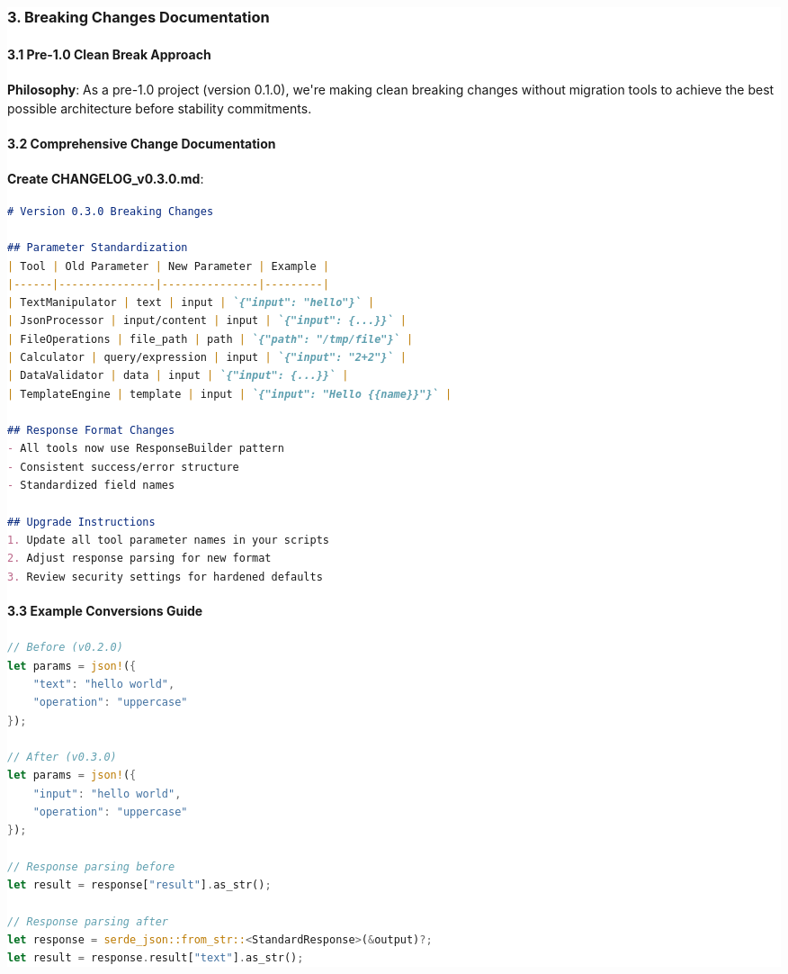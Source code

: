### 3. Breaking Changes Documentation

#### 3.1 Pre-1.0 Clean Break Approach

**Philosophy**: As a pre-1.0 project (version 0.1.0), we're making clean breaking changes without migration tools to achieve the best possible architecture before stability commitments.

#### 3.2 Comprehensive Change Documentation

**Create CHANGELOG_v0.3.0.md**:
```markdown
# Version 0.3.0 Breaking Changes

## Parameter Standardization
| Tool | Old Parameter | New Parameter | Example |
|------|---------------|---------------|---------|
| TextManipulator | text | input | `{"input": "hello"}` |
| JsonProcessor | input/content | input | `{"input": {...}}` |
| FileOperations | file_path | path | `{"path": "/tmp/file"}` |
| Calculator | query/expression | input | `{"input": "2+2"}` |
| DataValidator | data | input | `{"input": {...}}` |
| TemplateEngine | template | input | `{"input": "Hello {{name}}"}` |

## Response Format Changes
- All tools now use ResponseBuilder pattern
- Consistent success/error structure
- Standardized field names

## Upgrade Instructions
1. Update all tool parameter names in your scripts
2. Adjust response parsing for new format
3. Review security settings for hardened defaults
```

#### 3.3 Example Conversions Guide

```rust
// Before (v0.2.0)
let params = json!({
    "text": "hello world",
    "operation": "uppercase"
});

// After (v0.3.0)
let params = json!({
    "input": "hello world",
    "operation": "uppercase"
});

// Response parsing before
let result = response["result"].as_str();

// Response parsing after
let response = serde_json::from_str::<StandardResponse>(&output)?;
let result = response.result["text"].as_str();
```
